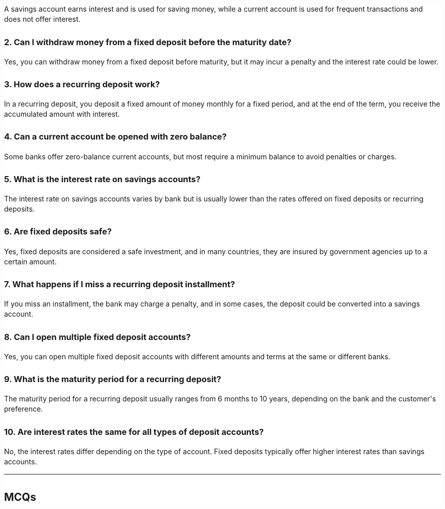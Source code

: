 A savings account earns interest and is used for saving money, while a current account is used for frequent transactions and does not offer interest.

### 2. Can I withdraw money from a fixed deposit before the maturity date?

Yes, you can withdraw money from a fixed deposit before maturity, but it may incur a penalty and the interest rate could be lower.

### 3. How does a recurring deposit work?

In a recurring deposit, you deposit a fixed amount of money monthly for a fixed period, and at the end of the term, you receive the accumulated amount with interest.

### 4. Can a current account be opened with zero balance?

Some banks offer zero-balance current accounts, but most require a minimum balance to avoid penalties or charges.

### 5. What is the interest rate on savings accounts?

The interest rate on savings accounts varies by bank but is usually lower than the rates offered on fixed deposits or recurring deposits.

### 6. Are fixed deposits safe?

Yes, fixed deposits are considered a safe investment, and in many countries, they are insured by government agencies up to a certain amount.

### 7. What happens if I miss a recurring deposit installment?

If you miss an installment, the bank may charge a penalty, and in some cases, the deposit could be converted into a savings account.

### 8. Can I open multiple fixed deposit accounts?

Yes, you can open multiple fixed deposit accounts with different amounts and terms at the same or different banks.

### 9. What is the maturity period for a recurring deposit?

The maturity period for a recurring deposit usually ranges from 6 months to 10 years, depending on the bank and the customer's preference.

### 10. Are interest rates the same for all types of deposit accounts?

No, the interest rates differ depending on the type of account. Fixed deposits typically offer higher interest rates than savings accounts.

---

## MCQs
